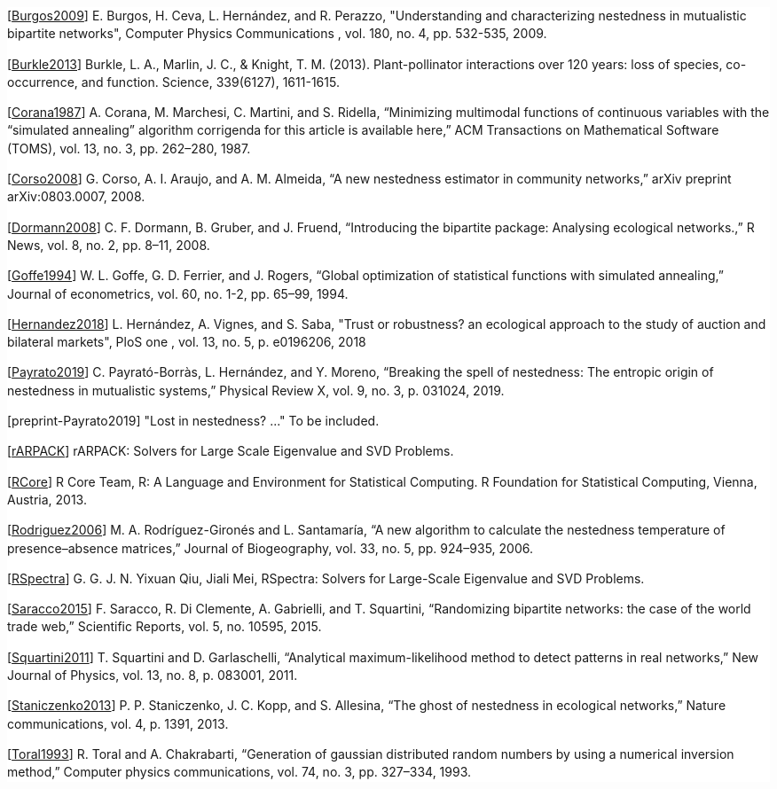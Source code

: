 [[Burgos2009](https://doi.org/10.1016/j.cpc.2008.11.007)] E. Burgos, H. Ceva, L. Hernández, and R. Perazzo, "Understanding and characterizing nestedness in mutualistic bipartite networks", Computer Physics Communications , vol. 180, no. 4, pp. 532-535, 2009.

[[Burkle2013](https://science.sciencemag.org/content/339/6127/1611)] Burkle, L. A., Marlin, J. C., & Knight, T. M. (2013). Plant-pollinator interactions over 120 years: loss of species, co-occurrence, and function. Science, 339(6127), 1611-1615.

[[Corana1987](https://doi.org/10.1145/29380.29864)] A. Corana, M. Marchesi, C. Martini, and S. Ridella, “Minimizing multimodal functions of continuous variables with the “simulated annealing” algorithm corrigenda for this article is available here,” ACM Transactions on Mathematical Software (TOMS), vol. 13, no. 3, pp. 262–280, 1987.

[[Corso2008](arXiv:0803.0007)] G. Corso, A. I. Araujo, and A. M. Almeida, “A new nestedness estimator in community networks,” arXiv preprint arXiv:0803.0007, 2008.

[[Dormann2008](http://www.biom.uni-freiburg.de/Dateien/PDF/dormann2008rnews.pdf)] C. F. Dormann, B. Gruber, and J. Fruend, “Introducing the bipartite package: Analysing ecological networks.,” R News, vol. 8, no. 2, pp. 8–11, 2008.

[[Goffe1994](https://doi.org/10.1016/0304-4076(94)90038-8)] W. L. Goffe, G. D. Ferrier, and J. Rogers, “Global optimization of statistical functions with simulated annealing,” Journal of econometrics, vol. 60, no. 1-2, pp. 65–99, 1994.

[[Hernandez2018](https://doi.org/10.1371/journal.pone.0196206)] L. Hernández, A. Vignes, and S. Saba, "Trust or robustness? an ecological approach to the study of auction and bilateral markets", PloS one , vol. 13, no. 5, p. e0196206, 2018

[[Payrato2019](https://doi.org/10.1103/PhysRevX.9.031024)] C. Payrató-Borràs, L. Hernández, and Y. Moreno, “Breaking the spell of nestedness: The entropic origin of nestedness in mutualistic systems,” Physical Review X, vol. 9, no. 3, p. 031024, 2019.

[preprint-Payrato2019] "Lost in nestedness? ..." To be included.

[[rARPACK](https://CRAN.R-project.org/package=rARPACK)] rARPACK: Solvers for Large Scale Eigenvalue and SVD Problems. 

[[RCore](https://cran.r-project.org/package=CORE)] R Core Team, R: A Language and Environment for Statistical Computing. R Foundation for Statistical Computing, Vienna, Austria, 2013.

[[Rodriguez2006](https://doi.org/10.1111/j.1365-2699.2006.01444.x)] M. A. Rodrı́guez-Gironés and L. Santamarı́a, “A new algorithm to calculate the nestedness temperature of presence–absence matrices,” Journal of Biogeography, vol. 33, no. 5, pp. 924–935, 2006.

[[RSpectra](https://CRAN.R-project.org/package=RSpectra)] G. G. J. N. Yixuan Qiu, Jiali Mei, RSpectra: Solvers for Large-Scale Eigenvalue and SVD Problems.

[[Saracco2015](https://doi.org/10.1038/srep10595)] F. Saracco, R. Di Clemente, A. Gabrielli, and T. Squartini, “Randomizing bipartite networks: the case of the world trade web,” Scientific Reports, vol. 5, no. 10595, 2015.

[[Squartini2011](https://doi.org/10.1088/1367-2630/13/8/083001)] T. Squartini and D. Garlaschelli, “Analytical maximum-likelihood method to detect patterns in real networks,” New Journal of Physics, vol. 13, no. 8, p. 083001, 2011.

[[Staniczenko2013](https://doi.org/10.1038/ncomms2422)] P. P. Staniczenko, J. C. Kopp, and S. Allesina, “The ghost of nestedness in ecological networks,” Nature communications, vol. 4, p. 1391, 2013.

[[Toral1993](https://doi.org/10.1016/0010-4655(93)90016-6)] R. Toral and A. Chakrabarti, “Generation of gaussian distributed random numbers by using a numerical inversion method,” Computer physics communications, vol. 74, no. 3, pp. 327–334, 1993.

